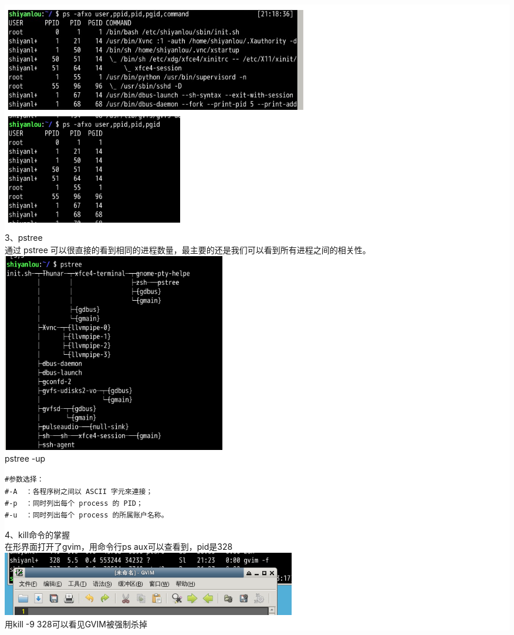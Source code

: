 ![](https://github.com/inspurcloudgroup/rd2/blob/master/%E6%9D%A8%E5%AD%90%E6%B6%B5/0528/img/6.png)<br>
3、pstree<br>
通过 pstree 可以很直接的看到相同的进程数量，最主要的还是我们可以看到所有进程之间的相关性。<br>
![](https://github.com/inspurcloudgroup/rd2/blob/master/%E6%9D%A8%E5%AD%90%E6%B6%B5/0528/img/7.png)<br>
pstree -up
```shell
#参数选择：
#-A  ：各程序树之间以 ASCII 字元來連接；
#-p  ：同时列出每个 process 的 PID；
#-u  ：同时列出每个 process 的所属账户名称。
```
4、kill命令的掌握<br>
在形界面打开了gvim，用命令行ps aux可以查看到，pid是328<br>
![](https://github.com/inspurcloudgroup/rd2/blob/master/%E6%9D%A8%E5%AD%90%E6%B6%B5/0528/img/8.png)<br>
用kill -9 328可以看见GVIM被强制杀掉<br>